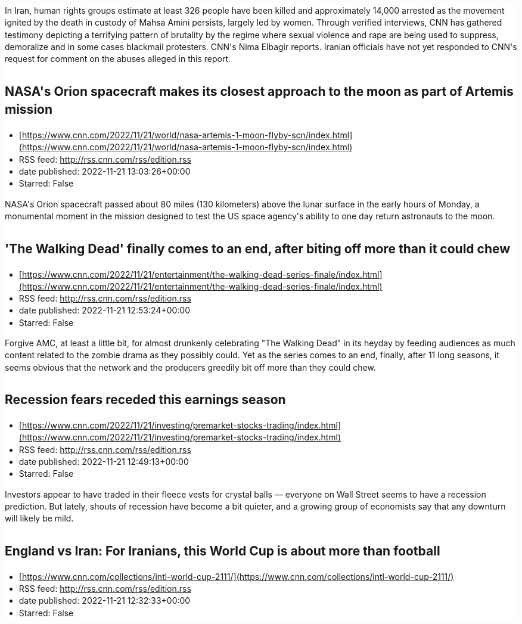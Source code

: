In Iran, human rights groups estimate at least 326 people have been killed and approximately 14,000 arrested as the movement ignited by the death in custody of Mahsa Amini persists, largely led by women. Through verified interviews, CNN has gathered testimony depicting a terrifying pattern of brutality by the regime where sexual violence and rape are being used to suppress, demoralize and in some cases blackmail protesters. CNN's Nima Elbagir reports. Iranian officials have not yet responded to CNN's request for comment on the abuses alleged in this report.

## NASA's Orion spacecraft makes its closest approach to the moon as part of Artemis mission
 - [https://www.cnn.com/2022/11/21/world/nasa-artemis-1-moon-flyby-scn/index.html](https://www.cnn.com/2022/11/21/world/nasa-artemis-1-moon-flyby-scn/index.html)
 - RSS feed: http://rss.cnn.com/rss/edition.rss
 - date published: 2022-11-21 13:03:26+00:00
 - Starred: False

NASA's Orion spacecraft passed about 80 miles (130 kilometers) above the lunar surface in the early hours of Monday, a monumental moment in the mission designed to test the US space agency's ability to one day return astronauts to the moon.

## 'The Walking Dead' finally comes to an end, after biting off more than it could chew
 - [https://www.cnn.com/2022/11/21/entertainment/the-walking-dead-series-finale/index.html](https://www.cnn.com/2022/11/21/entertainment/the-walking-dead-series-finale/index.html)
 - RSS feed: http://rss.cnn.com/rss/edition.rss
 - date published: 2022-11-21 12:53:24+00:00
 - Starred: False

Forgive AMC, at least a little bit, for almost drunkenly celebrating "The Walking Dead" in its heyday by feeding audiences as much content related to the zombie drama as they possibly could. Yet as the series comes to an end, finally, after 11 long seasons, it seems obvious that the network and the producers greedily bit off more than they could chew.

## Recession fears receded this earnings season
 - [https://www.cnn.com/2022/11/21/investing/premarket-stocks-trading/index.html](https://www.cnn.com/2022/11/21/investing/premarket-stocks-trading/index.html)
 - RSS feed: http://rss.cnn.com/rss/edition.rss
 - date published: 2022-11-21 12:49:13+00:00
 - Starred: False

Investors appear to have traded in their fleece vests for crystal balls — everyone on Wall Street seems to have a recession prediction. But lately, shouts of recession have become a bit quieter, and a growing group of economists say that any downturn will likely be mild.

## England vs Iran: For Iranians, this World Cup is about more than football
 - [https://www.cnn.com/collections/intl-world-cup-2111/](https://www.cnn.com/collections/intl-world-cup-2111/)
 - RSS feed: http://rss.cnn.com/rss/edition.rss
 - date published: 2022-11-21 12:32:33+00:00
 - Starred: False

